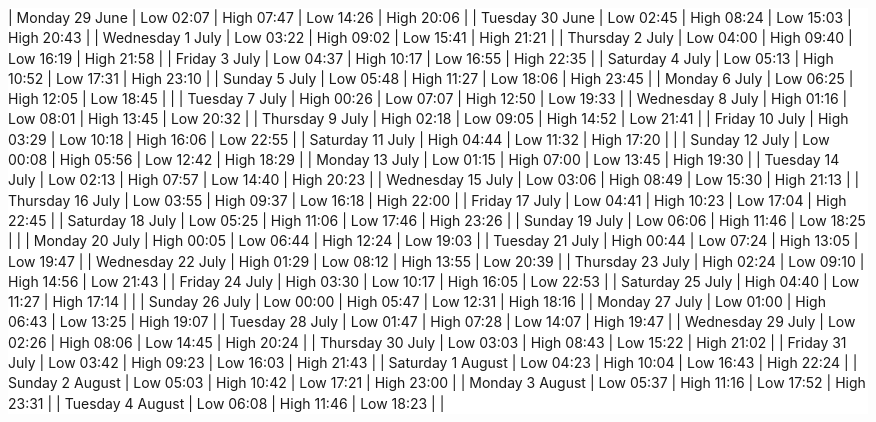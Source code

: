 | Monday 29 June | Low 02:07 | High 07:47 | Low 14:26 | High 20:06 | 
| Tuesday 30 June | Low 02:45 | High 08:24 | Low 15:03 | High 20:43 | 
| Wednesday 1 July | Low 03:22 | High 09:02 | Low 15:41 | High 21:21 | 
| Thursday 2 July | Low 04:00 | High 09:40 | Low 16:19 | High 21:58 | 
| Friday 3 July | Low 04:37 | High 10:17 | Low 16:55 | High 22:35 | 
| Saturday 4 July | Low 05:13 | High 10:52 | Low 17:31 | High 23:10 | 
| Sunday 5 July | Low 05:48 | High 11:27 | Low 18:06 | High 23:45 | 
| Monday 6 July | Low 06:25 | High 12:05 | Low 18:45 |  | 
| Tuesday 7 July | High 00:26 | Low 07:07 | High 12:50 | Low 19:33 | 
| Wednesday 8 July | High 01:16 | Low 08:01 | High 13:45 | Low 20:32 | 
| Thursday 9 July | High 02:18 | Low 09:05 | High 14:52 | Low 21:41 | 
| Friday 10 July | High 03:29 | Low 10:18 | High 16:06 | Low 22:55 | 
| Saturday 11 July | High 04:44 | Low 11:32 | High 17:20 |  | 
| Sunday 12 July | Low 00:08 | High 05:56 | Low 12:42 | High 18:29 | 
| Monday 13 July | Low 01:15 | High 07:00 | Low 13:45 | High 19:30 | 
| Tuesday 14 July | Low 02:13 | High 07:57 | Low 14:40 | High 20:23 | 
| Wednesday 15 July | Low 03:06 | High 08:49 | Low 15:30 | High 21:13 | 
| Thursday 16 July | Low 03:55 | High 09:37 | Low 16:18 | High 22:00 | 
| Friday 17 July | Low 04:41 | High 10:23 | Low 17:04 | High 22:45 | 
| Saturday 18 July | Low 05:25 | High 11:06 | Low 17:46 | High 23:26 | 
| Sunday 19 July | Low 06:06 | High 11:46 | Low 18:25 |  | 
| Monday 20 July | High 00:05 | Low 06:44 | High 12:24 | Low 19:03 | 
| Tuesday 21 July | High 00:44 | Low 07:24 | High 13:05 | Low 19:47 | 
| Wednesday 22 July | High 01:29 | Low 08:12 | High 13:55 | Low 20:39 | 
| Thursday 23 July | High 02:24 | Low 09:10 | High 14:56 | Low 21:43 | 
| Friday 24 July | High 03:30 | Low 10:17 | High 16:05 | Low 22:53 | 
| Saturday 25 July | High 04:40 | Low 11:27 | High 17:14 |  | 
| Sunday 26 July | Low 00:00 | High 05:47 | Low 12:31 | High 18:16 | 
| Monday 27 July | Low 01:00 | High 06:43 | Low 13:25 | High 19:07 | 
| Tuesday 28 July | Low 01:47 | High 07:28 | Low 14:07 | High 19:47 | 
| Wednesday 29 July | Low 02:26 | High 08:06 | Low 14:45 | High 20:24 | 
| Thursday 30 July | Low 03:03 | High 08:43 | Low 15:22 | High 21:02 | 
| Friday 31 July | Low 03:42 | High 09:23 | Low 16:03 | High 21:43 | 
| Saturday 1 August | Low 04:23 | High 10:04 | Low 16:43 | High 22:24 | 
| Sunday 2 August | Low 05:03 | High 10:42 | Low 17:21 | High 23:00 | 
| Monday 3 August | Low 05:37 | High 11:16 | Low 17:52 | High 23:31 | 
| Tuesday 4 August | Low 06:08 | High 11:46 | Low 18:23 |  | 